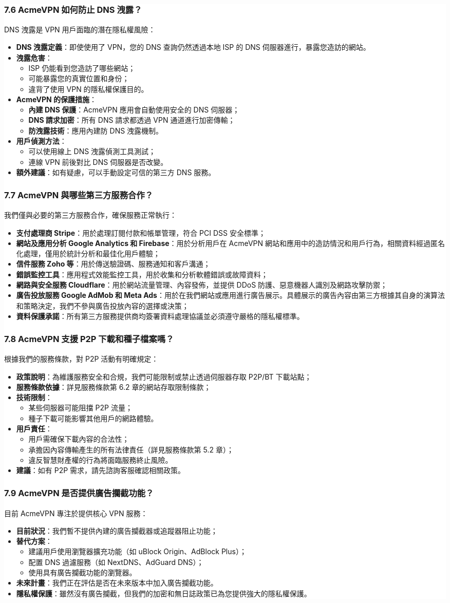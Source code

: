 ### 7.6 AcmeVPN 如何防止 DNS 洩露？
DNS 洩露是 VPN 用戶面臨的潛在隱私權風險：
- **DNS 洩露定義**：即使使用了 VPN，您的 DNS 查詢仍然透過本地 ISP 的 DNS 伺服器進行，暴露您造訪的網站。
- **洩露危害**：
  - ISP 仍能看到您造訪了哪些網站；
  - 可能暴露您的真實位置和身份；
  - 違背了使用 VPN 的隱私權保護目的。
- **AcmeVPN 的保護措施**：
  - **內建 DNS 保護**：AcmeVPN 應用會自動使用安全的 DNS 伺服器；
  - **DNS 請求加密**：所有 DNS 請求都透過 VPN 通道進行加密傳輸；
  - **防洩露技術**：應用內建防 DNS 洩露機制。
- **用戶偵測方法**：
  - 可以使用線上 DNS 洩露偵測工具測試；
  - 連線 VPN 前後對比 DNS 伺服器是否改變。
- **額外建議**：如有疑慮，可以手動設定可信的第三方 DNS 服務。

### 7.7 AcmeVPN 與哪些第三方服務合作？
我們僅與必要的第三方服務合作，確保服務正常執行：
- **支付處理商 Stripe**：用於處理訂閱付款和帳單管理，符合 PCI DSS 安全標準；
- **網站及應用分析 Google Analytics 和 Firebase**：用於分析用戶在 AcmeVPN 網站和應用中的造訪情況和用戶行為，相關資料經過匿名化處理，僅用於統計分析和最佳化用戶體驗；
- **信件服務 Zoho 等**：用於傳送驗證碼、服務通知和客戶溝通；
- **錯誤監控工具**：應用程式效能監控工具，用於收集和分析軟體錯誤或故障資料；
- **網路與安全服務 Cloudflare**：用於網站流量管理、內容發佈，並提供 DDoS 防護、惡意機器人識別及網路攻擊防禦；
- **廣告投放服務 Google AdMob 和 Meta Ads**：用於在我們網站或應用進行廣告展示。具體展示的廣告內容由第三方根據其自身的演算法和策略決定，我們不參與廣告投放內容的選擇或決策；
- **資料保護承諾**：所有第三方服務提供商均簽署資料處理協議並必須遵守嚴格的隱私權標準。

### 7.8 AcmeVPN 支援 P2P 下載和種子檔案嗎？
根據我們的服務條款，對 P2P 活動有明確規定：
- **政策說明**：為維護服務安全和合規，我們可能限制或禁止透過伺服器存取 P2P/BT 下載站點；
- **服務條款依據**：詳見服務條款第 6.2 章的網站存取限制條款；
- **技術限制**：
  - 某些伺服器可能阻擋 P2P 流量；
  - 種子下載可能影響其他用戶的網路體驗。
- **用戶責任**：
  - 用戶需確保下載內容的合法性；
  - 承擔因內容傳輸產生的所有法律責任（詳見服務條款第 5.2 章）；
  - 違反智慧財產權的行為將面臨服務終止風險。
- **建議**：如有 P2P 需求，請先諮詢客服確認相關政策。

### 7.9 AcmeVPN 是否提供廣告攔截功能？
目前 AcmeVPN 專注於提供核心 VPN 服務：
- **目前狀況**：我們暫不提供內建的廣告攔截器或追蹤器阻止功能；
- **替代方案**：
  - 建議用戶使用瀏覽器擴充功能（如 uBlock Origin、AdBlock Plus）；
  - 配置 DNS 過濾服務（如 NextDNS、AdGuard DNS）；
  - 使用具有廣告攔截功能的瀏覽器。
- **未來計畫**：我們正在評估是否在未來版本中加入廣告攔截功能。
- **隱私權保護**：雖然沒有廣告攔截，但我們的加密和無日誌政策已為您提供強大的隱私權保護。

